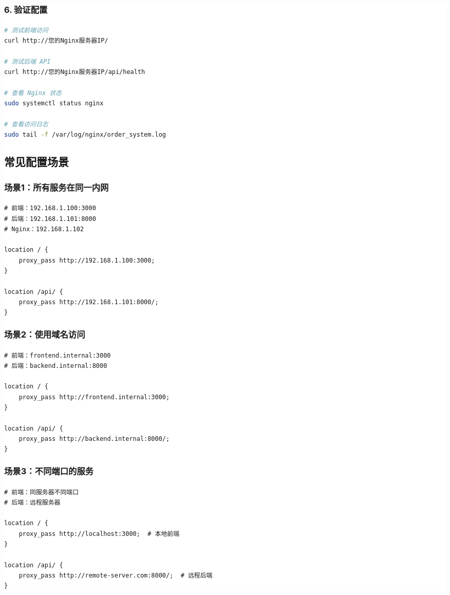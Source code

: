 ### 6. 验证配置

```bash
# 测试前端访问
curl http://您的Nginx服务器IP/

# 测试后端 API
curl http://您的Nginx服务器IP/api/health

# 查看 Nginx 状态
sudo systemctl status nginx

# 查看访问日志
sudo tail -f /var/log/nginx/order_system.log
```

## 常见配置场景

### 场景1：所有服务在同一内网

```nginx
# 前端：192.168.1.100:3000
# 后端：192.168.1.101:8000
# Nginx：192.168.1.102

location / {
    proxy_pass http://192.168.1.100:3000;
}

location /api/ {
    proxy_pass http://192.168.1.101:8000/;
}
```

### 场景2：使用域名访问

```nginx
# 前端：frontend.internal:3000
# 后端：backend.internal:8000

location / {
    proxy_pass http://frontend.internal:3000;
}

location /api/ {
    proxy_pass http://backend.internal:8000/;
}
```

### 场景3：不同端口的服务

```nginx
# 前端：同服务器不同端口
# 后端：远程服务器

location / {
    proxy_pass http://localhost:3000;  # 本地前端
}

location /api/ {
    proxy_pass http://remote-server.com:8000/;  # 远程后端
}
```
